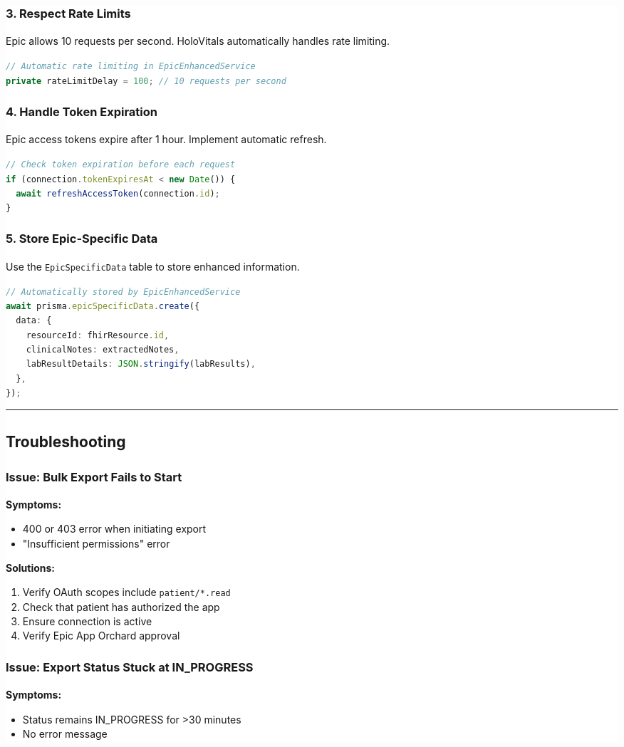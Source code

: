 ### 3. Respect Rate Limits

Epic allows 10 requests per second. HoloVitals automatically handles rate limiting.

```typescript
// Automatic rate limiting in EpicEnhancedService
private rateLimitDelay = 100; // 10 requests per second
```

### 4. Handle Token Expiration

Epic access tokens expire after 1 hour. Implement automatic refresh.

```typescript
// Check token expiration before each request
if (connection.tokenExpiresAt < new Date()) {
  await refreshAccessToken(connection.id);
}
```

### 5. Store Epic-Specific Data

Use the `EpicSpecificData` table to store enhanced information.

```typescript
// Automatically stored by EpicEnhancedService
await prisma.epicSpecificData.create({
  data: {
    resourceId: fhirResource.id,
    clinicalNotes: extractedNotes,
    labResultDetails: JSON.stringify(labResults),
  },
});
```

---

## Troubleshooting

### Issue: Bulk Export Fails to Start

**Symptoms:**
- 400 or 403 error when initiating export
- "Insufficient permissions" error

**Solutions:**
1. Verify OAuth scopes include `patient/*.read`
2. Check that patient has authorized the app
3. Ensure connection is active
4. Verify Epic App Orchard approval

### Issue: Export Status Stuck at IN_PROGRESS

**Symptoms:**
- Status remains IN_PROGRESS for >30 minutes
- No error message
